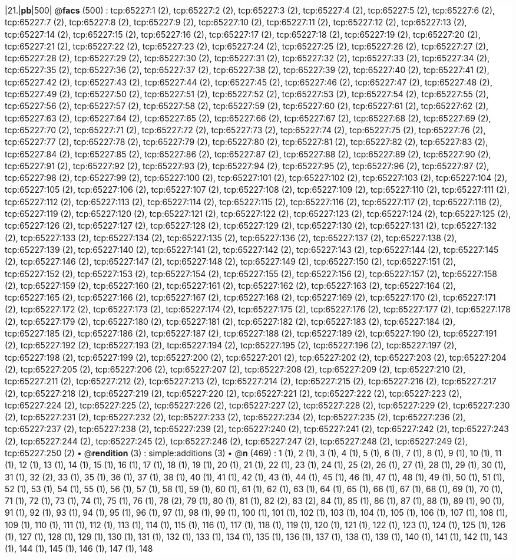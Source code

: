 |21.|__pb__|500| @__facs__ (500) : tcp:65227:1 (2), tcp:65227:2 (2), tcp:65227:3 (2), tcp:65227:4 (2), tcp:65227:5 (2), tcp:65227:6 (2), tcp:65227:7 (2), tcp:65227:8 (2), tcp:65227:9 (2), tcp:65227:10 (2), tcp:65227:11 (2), tcp:65227:12 (2), tcp:65227:13 (2), tcp:65227:14 (2), tcp:65227:15 (2), tcp:65227:16 (2), tcp:65227:17 (2), tcp:65227:18 (2), tcp:65227:19 (2), tcp:65227:20 (2), tcp:65227:21 (2), tcp:65227:22 (2), tcp:65227:23 (2), tcp:65227:24 (2), tcp:65227:25 (2), tcp:65227:26 (2), tcp:65227:27 (2), tcp:65227:28 (2), tcp:65227:29 (2), tcp:65227:30 (2), tcp:65227:31 (2), tcp:65227:32 (2), tcp:65227:33 (2), tcp:65227:34 (2), tcp:65227:35 (2), tcp:65227:36 (2), tcp:65227:37 (2), tcp:65227:38 (2), tcp:65227:39 (2), tcp:65227:40 (2), tcp:65227:41 (2), tcp:65227:42 (2), tcp:65227:43 (2), tcp:65227:44 (2), tcp:65227:45 (2), tcp:65227:46 (2), tcp:65227:47 (2), tcp:65227:48 (2), tcp:65227:49 (2), tcp:65227:50 (2), tcp:65227:51 (2), tcp:65227:52 (2), tcp:65227:53 (2), tcp:65227:54 (2), tcp:65227:55 (2), tcp:65227:56 (2), tcp:65227:57 (2), tcp:65227:58 (2), tcp:65227:59 (2), tcp:65227:60 (2), tcp:65227:61 (2), tcp:65227:62 (2), tcp:65227:63 (2), tcp:65227:64 (2), tcp:65227:65 (2), tcp:65227:66 (2), tcp:65227:67 (2), tcp:65227:68 (2), tcp:65227:69 (2), tcp:65227:70 (2), tcp:65227:71 (2), tcp:65227:72 (2), tcp:65227:73 (2), tcp:65227:74 (2), tcp:65227:75 (2), tcp:65227:76 (2), tcp:65227:77 (2), tcp:65227:78 (2), tcp:65227:79 (2), tcp:65227:80 (2), tcp:65227:81 (2), tcp:65227:82 (2), tcp:65227:83 (2), tcp:65227:84 (2), tcp:65227:85 (2), tcp:65227:86 (2), tcp:65227:87 (2), tcp:65227:88 (2), tcp:65227:89 (2), tcp:65227:90 (2), tcp:65227:91 (2), tcp:65227:92 (2), tcp:65227:93 (2), tcp:65227:94 (2), tcp:65227:95 (2), tcp:65227:96 (2), tcp:65227:97 (2), tcp:65227:98 (2), tcp:65227:99 (2), tcp:65227:100 (2), tcp:65227:101 (2), tcp:65227:102 (2), tcp:65227:103 (2), tcp:65227:104 (2), tcp:65227:105 (2), tcp:65227:106 (2), tcp:65227:107 (2), tcp:65227:108 (2), tcp:65227:109 (2), tcp:65227:110 (2), tcp:65227:111 (2), tcp:65227:112 (2), tcp:65227:113 (2), tcp:65227:114 (2), tcp:65227:115 (2), tcp:65227:116 (2), tcp:65227:117 (2), tcp:65227:118 (2), tcp:65227:119 (2), tcp:65227:120 (2), tcp:65227:121 (2), tcp:65227:122 (2), tcp:65227:123 (2), tcp:65227:124 (2), tcp:65227:125 (2), tcp:65227:126 (2), tcp:65227:127 (2), tcp:65227:128 (2), tcp:65227:129 (2), tcp:65227:130 (2), tcp:65227:131 (2), tcp:65227:132 (2), tcp:65227:133 (2), tcp:65227:134 (2), tcp:65227:135 (2), tcp:65227:136 (2), tcp:65227:137 (2), tcp:65227:138 (2), tcp:65227:139 (2), tcp:65227:140 (2), tcp:65227:141 (2), tcp:65227:142 (2), tcp:65227:143 (2), tcp:65227:144 (2), tcp:65227:145 (2), tcp:65227:146 (2), tcp:65227:147 (2), tcp:65227:148 (2), tcp:65227:149 (2), tcp:65227:150 (2), tcp:65227:151 (2), tcp:65227:152 (2), tcp:65227:153 (2), tcp:65227:154 (2), tcp:65227:155 (2), tcp:65227:156 (2), tcp:65227:157 (2), tcp:65227:158 (2), tcp:65227:159 (2), tcp:65227:160 (2), tcp:65227:161 (2), tcp:65227:162 (2), tcp:65227:163 (2), tcp:65227:164 (2), tcp:65227:165 (2), tcp:65227:166 (2), tcp:65227:167 (2), tcp:65227:168 (2), tcp:65227:169 (2), tcp:65227:170 (2), tcp:65227:171 (2), tcp:65227:172 (2), tcp:65227:173 (2), tcp:65227:174 (2), tcp:65227:175 (2), tcp:65227:176 (2), tcp:65227:177 (2), tcp:65227:178 (2), tcp:65227:179 (2), tcp:65227:180 (2), tcp:65227:181 (2), tcp:65227:182 (2), tcp:65227:183 (2), tcp:65227:184 (2), tcp:65227:185 (2), tcp:65227:186 (2), tcp:65227:187 (2), tcp:65227:188 (2), tcp:65227:189 (2), tcp:65227:190 (2), tcp:65227:191 (2), tcp:65227:192 (2), tcp:65227:193 (2), tcp:65227:194 (2), tcp:65227:195 (2), tcp:65227:196 (2), tcp:65227:197 (2), tcp:65227:198 (2), tcp:65227:199 (2), tcp:65227:200 (2), tcp:65227:201 (2), tcp:65227:202 (2), tcp:65227:203 (2), tcp:65227:204 (2), tcp:65227:205 (2), tcp:65227:206 (2), tcp:65227:207 (2), tcp:65227:208 (2), tcp:65227:209 (2), tcp:65227:210 (2), tcp:65227:211 (2), tcp:65227:212 (2), tcp:65227:213 (2), tcp:65227:214 (2), tcp:65227:215 (2), tcp:65227:216 (2), tcp:65227:217 (2), tcp:65227:218 (2), tcp:65227:219 (2), tcp:65227:220 (2), tcp:65227:221 (2), tcp:65227:222 (2), tcp:65227:223 (2), tcp:65227:224 (2), tcp:65227:225 (2), tcp:65227:226 (2), tcp:65227:227 (2), tcp:65227:228 (2), tcp:65227:229 (2), tcp:65227:230 (2), tcp:65227:231 (2), tcp:65227:232 (2), tcp:65227:233 (2), tcp:65227:234 (2), tcp:65227:235 (2), tcp:65227:236 (2), tcp:65227:237 (2), tcp:65227:238 (2), tcp:65227:239 (2), tcp:65227:240 (2), tcp:65227:241 (2), tcp:65227:242 (2), tcp:65227:243 (2), tcp:65227:244 (2), tcp:65227:245 (2), tcp:65227:246 (2), tcp:65227:247 (2), tcp:65227:248 (2), tcp:65227:249 (2), tcp:65227:250 (2)  •  @__rendition__ (3) : simple:additions (3)  •  @__n__ (469) : 1 (1), 2 (1), 3 (1), 4 (1), 5 (1), 6 (1), 7 (1), 8 (1), 9 (1), 10 (1), 11 (1), 12 (1), 13 (1), 14 (1), 15 (1), 16 (1), 17 (1), 18 (1), 19 (1), 20 (1), 21 (1), 22 (1), 23 (1), 24 (1), 25 (2), 26 (1), 27 (1), 28 (1), 29 (1), 30 (1), 31 (1), 32 (2), 33 (1), 35 (1), 36 (1), 37 (1), 38 (1), 40 (1), 41 (1), 42 (1), 43 (1), 44 (1), 45 (1), 46 (1), 47 (1), 48 (1), 49 (1), 50 (1), 51 (1), 52 (1), 53 (1), 54 (1), 55 (1), 56 (1), 57 (1), 58 (1), 59 (1), 60 (1), 61 (1), 62 (1), 63 (1), 64 (1), 65 (1), 66 (1), 67 (1), 68 (1), 69 (1), 70 (1), 71 (1), 72 (1), 73 (1), 74 (1), 75 (1), 76 (1), 78 (2), 79 (1), 80 (1), 81 (1), 82 (2), 83 (2), 84 (1), 85 (1), 86 (1), 87 (1), 88 (1), 89 (1), 90 (1), 91 (1), 92 (1), 93 (1), 94 (1), 95 (1), 96 (1), 97 (1), 98 (1), 99 (1), 100 (1), 101 (1), 102 (1), 103 (1), 104 (1), 105 (1), 106 (1), 107 (1), 108 (1), 109 (1), 110 (1), 111 (1), 112 (1), 113 (1), 114 (1), 115 (1), 116 (1), 117 (1), 118 (1), 119 (1), 120 (1), 121 (1), 122 (1), 123 (1), 124 (1), 125 (1), 126 (1), 127 (1), 128 (1), 129 (1), 130 (1), 131 (1), 132 (1), 133 (1), 134 (1), 135 (1), 136 (1), 137 (1), 138 (1), 139 (1), 140 (1), 141 (1), 142 (1), 143 (1), 144 (1), 145 (1), 146 (1), 147 (1), 148
